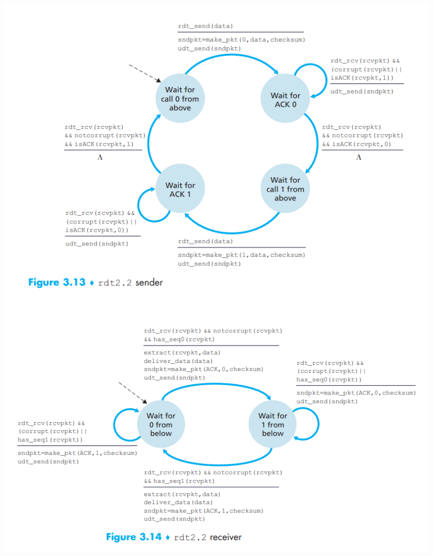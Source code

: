 ![rdt2.2 sender.png](<./images/Chapter3-Transport-Layer/rdt2.2 sender.png>)
![rdt2,2 receiver.png](<./images/Chapter3-Transport-Layer/rdt2,2 receiver.png>)
